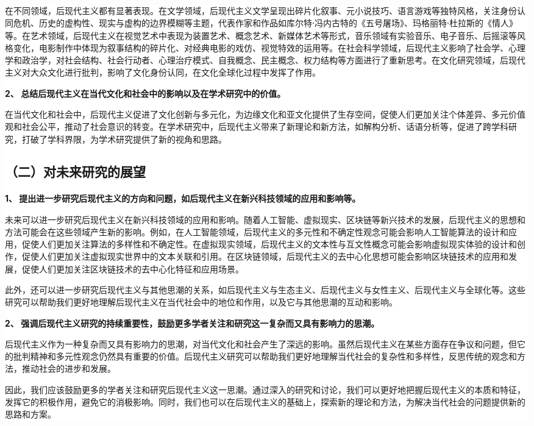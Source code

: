 在不同领域，后现代主义都有显著表现。在文学领域，后现代主义文学呈现出碎片化叙事、元小说技巧、语言游戏等独特风格，关注身份认同危机、历史的虚构性、现实与虚构的边界模糊等主题，代表作家和作品如库尔特·冯内古特的《五号屠场》、玛格丽特·杜拉斯的《情人》等。在艺术领域，后现代主义在视觉艺术中表现为装置艺术、概念艺术、新媒体艺术等形式，音乐领域有实验音乐、电子音乐、后摇滚等风格变化，电影制作中体现为叙事结构的碎片化、对经典电影的戏仿、视觉特效的运用等。在社会科学领域，后现代主义影响了社会学、心理学和政治学，对社会结构、社会行动者、心理治疗模式、自我概念、民主概念、权力结构等方面进行了重新思考。在文化研究领域，后现代主义对大众文化进行批判，影响了文化身份认同，在文化全球化过程中发挥了作用。

**2、 总结后现代主义在当代文化和社会中的影响以及在学术研究中的价值。** 

在当代文化和社会中，后现代主义促进了文化创新与多元化，为边缘文化和亚文化提供了生存空间，促使人们更加关注个体差异、多元价值观和社会公平，推动了社会意识的转变。在学术研究中，后现代主义带来了新理论和新方法，如解构分析、话语分析等，促进了跨学科研究，打破了学科界限，为学术研究提供了新的视角和思路。

## （二）对未来研究的展望

**1、 提出进一步研究后现代主义的方向和问题，如后现代主义在新兴科技领域的应用和影响等。** 

未来可以进一步研究后现代主义在新兴科技领域的应用和影响。随着人工智能、虚拟现实、区块链等新兴技术的发展，后现代主义的思想和方法可能会在这些领域产生新的影响。例如，在人工智能领域，后现代主义的多元性和不确定性观念可能会影响人工智能算法的设计和应用，促使人们更加关注算法的多样性和不确定性。在虚拟现实领域，后现代主义的文本性与互文性概念可能会影响虚拟现实体验的设计和创作，促使人们更加关注虚拟现实世界中的文本关联和引用。在区块链领域，后现代主义的去中心化思想可能会影响区块链技术的应用和发展，促使人们更加关注区块链技术的去中心化特征和应用场景。

此外，还可以进一步研究后现代主义与其他思潮的关系，如后现代主义与生态主义、后现代主义与女性主义、后现代主义与全球化等。这些研究可以帮助我们更好地理解后现代主义在当代社会中的地位和作用，以及它与其他思潮的互动和影响。

**2、 强调后现代主义研究的持续重要性，鼓励更多学者关注和研究这一复杂而又具有影响力的思潮。** 

后现代主义作为一种复杂而又具有影响力的思潮，对当代文化和社会产生了深远的影响。虽然后现代主义在某些方面存在争议和问题，但它的批判精神和多元性观念仍然具有重要的价值。后现代主义研究可以帮助我们更好地理解当代社会的复杂性和多样性，反思传统的观念和方法，推动社会的进步和发展。

因此，我们应该鼓励更多的学者关注和研究后现代主义这一思潮。通过深入的研究和讨论，我们可以更好地把握后现代主义的本质和特征，发挥它的积极作用，避免它的消极影响。同时，我们也可以在后现代主义的基础上，探索新的理论和方法，为解决当代社会的问题提供新的思路和方案。

